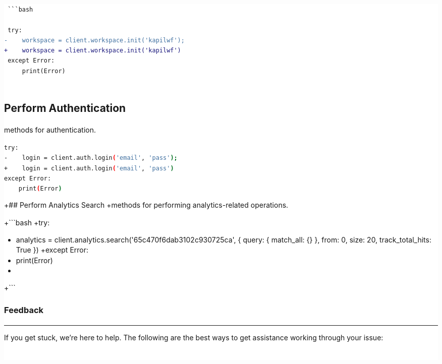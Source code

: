 ```diff
 ```bash
 
 try:
-    workspace = client.workspace.init('kapilwf');
+    workspace = client.workspace.init('kapilwf')
 except Error:
     print(Error)
 
 ```
 ## Perform Authentication
 
 methods for authentication.
 
 ```bash
 try:
-    login = client.auth.login('email', 'pass');
+    login = client.auth.login('email', 'pass')
 except Error:
     print(Error)
 ```
+## Perform Analytics Search
+methods for performing analytics-related operations.
 
+```bash
+try:
+    analytics = client.analytics.search('65c470f6dab3102c930725ca', { query: { match_all: {} }, from: 0, size: 20, track_total_hits: True })
+except Error:
+    print(Error)
+
+```
 
 ### Feedback
 
 ---
 
 If you get stuck, we’re here to help. The following are the best ways to get assistance working through your issue:
```

